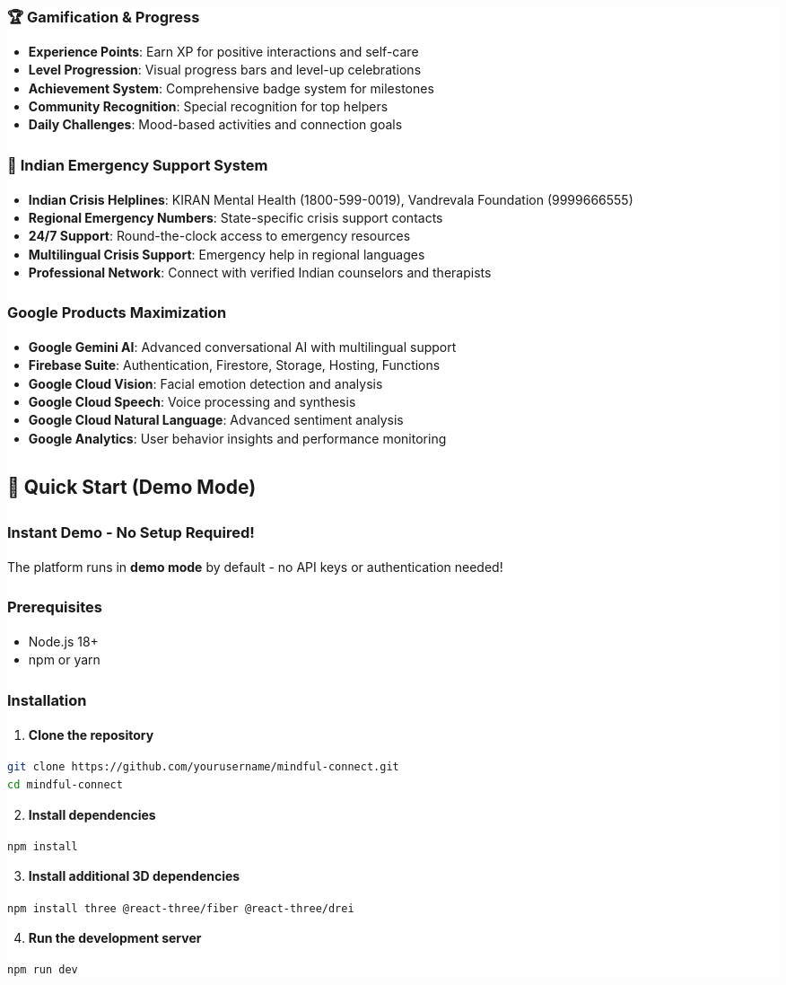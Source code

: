 ### 🏆 Gamification & Progress
- **Experience Points**: Earn XP for positive interactions and self-care
- **Level Progression**: Visual progress bars and level-up celebrations
- **Achievement System**: Comprehensive badge system for milestones
- **Community Recognition**: Special recognition for top helpers
- **Daily Challenges**: Mood-based activities and connection goals

### 🚨 **Indian Emergency Support System**
- **Indian Crisis Helplines**: KIRAN Mental Health (1800-599-0019), Vandrevala Foundation (9999666555)
- **Regional Emergency Numbers**: State-specific crisis support contacts
- **24/7 Support**: Round-the-clock access to emergency resources
- **Multilingual Crisis Support**: Emergency help in regional languages
- **Professional Network**: Connect with verified Indian counselors and therapists

### Google Products Maximization
- **Google Gemini AI**: Advanced conversational AI with multilingual support
- **Firebase Suite**: Authentication, Firestore, Storage, Hosting, Functions
- **Google Cloud Vision**: Facial emotion detection and analysis
- **Google Cloud Speech**: Voice processing and synthesis
- **Google Cloud Natural Language**: Advanced sentiment analysis
- **Google Analytics**: User behavior insights and performance monitoring

## 🚀 **Quick Start (Demo Mode)**

### **Instant Demo - No Setup Required!**

The platform runs in **demo mode** by default - no API keys or authentication needed!

### **Prerequisites**
- Node.js 18+
- npm or yarn

### **Installation**

1. **Clone the repository**
```bash
git clone https://github.com/yourusername/mindful-connect.git
cd mindful-connect
```

2. **Install dependencies**
```bash
npm install
```

3. **Install additional 3D dependencies**
```bash
npm install three @react-three/fiber @react-three/drei
```

4. **Run the development server**
```bash
npm run dev
```
